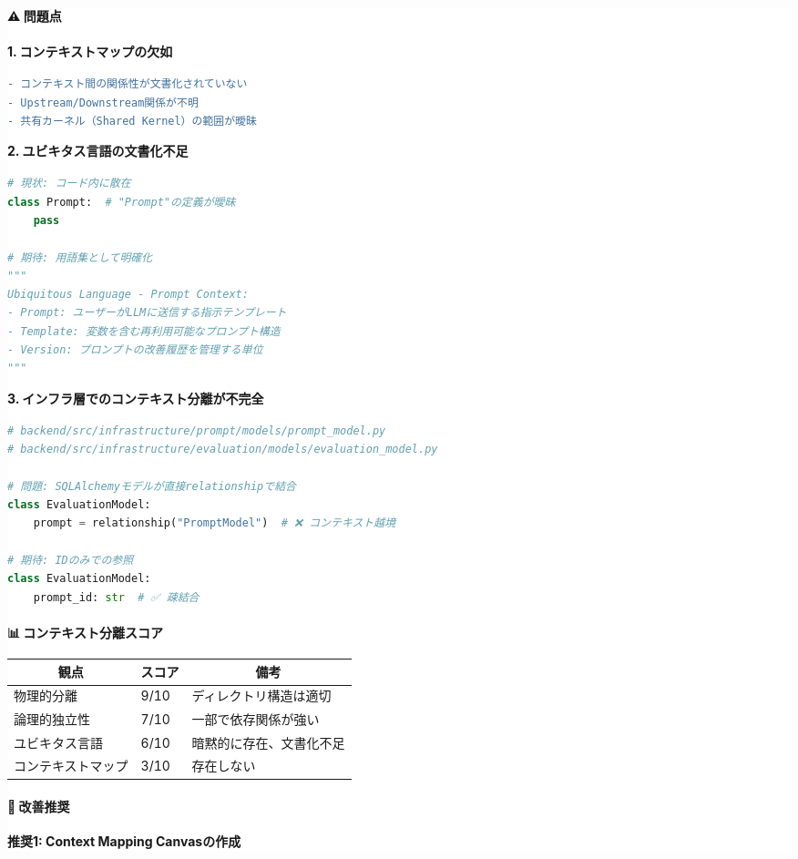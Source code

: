 #### ⚠️ 問題点

**1. コンテキストマップの欠如**

```diff
- コンテキスト間の関係性が文書化されていない
- Upstream/Downstream関係が不明
- 共有カーネル（Shared Kernel）の範囲が曖昧
```

**2. ユビキタス言語の文書化不足**

```python
# 現状: コード内に散在
class Prompt:  # "Prompt"の定義が曖昧
    pass

# 期待: 用語集として明確化
"""
Ubiquitous Language - Prompt Context:
- Prompt: ユーザーがLLMに送信する指示テンプレート
- Template: 変数を含む再利用可能なプロンプト構造
- Version: プロンプトの改善履歴を管理する単位
"""
```

**3. インフラ層でのコンテキスト分離が不完全**

```python
# backend/src/infrastructure/prompt/models/prompt_model.py
# backend/src/infrastructure/evaluation/models/evaluation_model.py

# 問題: SQLAlchemyモデルが直接relationshipで結合
class EvaluationModel:
    prompt = relationship("PromptModel")  # ❌ コンテキスト越境

# 期待: IDのみでの参照
class EvaluationModel:
    prompt_id: str  # ✅ 疎結合
```

#### 📊 コンテキスト分離スコア

| 観点               | スコア | 備考                     |
| ------------------ | ------ | ------------------------ |
| 物理的分離         | 9/10   | ディレクトリ構造は適切   |
| 論理的独立性       | 7/10   | 一部で依存関係が強い     |
| ユビキタス言語     | 6/10   | 暗黙的に存在、文書化不足 |
| コンテキストマップ | 3/10   | 存在しない               |

#### 🔧 改善推奨

**推奨1: Context Mapping Canvasの作成**
